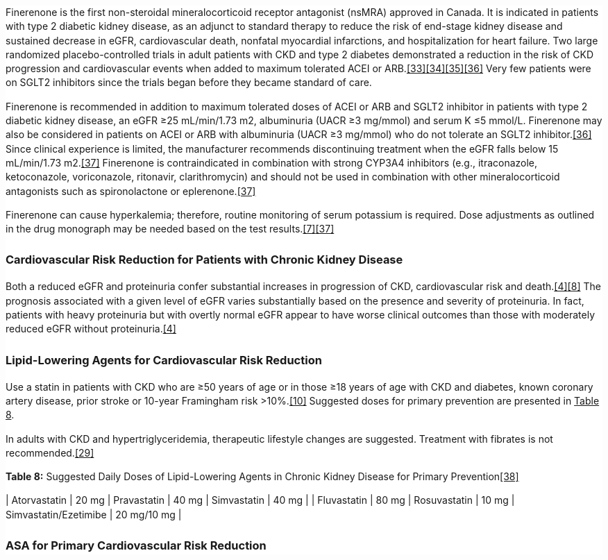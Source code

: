 Finerenone is the first non-steroidal mineralocorticoid receptor antagonist (nsMRA) approved in Canada. It is indicated in patients with type 2 diabetic kidney disease, as an adjunct to standard therapy to reduce the risk of end-stage kidney disease and sustained decrease in eGFR, cardiovascular death, nonfatal myocardial infarctions, and hospitalization for heart failure. Two large randomized placebo-controlled trials in adult patients with CKD and type 2 diabetes demonstrated a reduction in the risk of CKD progression and cardiovascular events when added to maximum tolerated ACEI or ARB.​[[33]](#BakrisGLAgarwalRAnkerSDEtAl.EffectO-F26D1964)​[[34]](#PittBFilippatosGAgarwalREtAl.Cardio-F26D1C06)​[[35]](#AgarwalRFilippatosGPittBEtAl.Cardio-F26D1F69)​[[36]](#CADTHReimbursementRecommendationFin-F26D21F7) Very few patients were on SGLT2 inhibitors since the trials began before they became standard of care.

Finerenone is recommended in addition to maximum tolerated doses of ACEI or ARB and SGLT2 inhibitor in patients with type 2 diabetic kidney disease, an eGFR ≥25 mL/min/1.73 m​2, albuminuria (UACR ≥3 mg/mmol) and serum K ≤5 mmol/L. Finerenone may also be considered in patients on ACEI or ARB with albuminuria (UACR ≥3 mg/mmol) who do not tolerate an SGLT2 inhibitor.​[[36]](#CADTHReimbursementRecommendationFin-F26D21F7) Since clinical experience is limited, the manufacturer recommends discontinuing treatment when the eGFR falls below 15 mL/min/1.73 m​2.​[[37]](#CPSDrugInformation.KerendiadrugMono-F26EC3BC) Finerenone is contraindicated in combination with strong CYP3A4 inhibitors (e.g., itraconazole, ketoconazole, voriconazole, ritonavir, clarithromycin) and should not be used in combination with other mineralocorticoid antagonists such as spironolactone or eplerenone.​[[37]](#CPSDrugInformation.KerendiadrugMono-F26EC3BC)

Finerenone can cause hyperkalemia; therefore, routine monitoring of serum potassium is required. Dose adjustments as outlined in the drug monograph may be needed based on the test results.​[[7]](#c0126n1003)​[[37]](#CPSDrugInformation.KerendiadrugMono-F26EC3BC)

### Cardiovascular Risk Reduction for Patients with Chronic Kidney Disease

Both a reduced eGFR and proteinuria confer substantial increases in progression of CKD, cardiovascular risk and death.​[[4]](#c0126n1009)​[[8]](#c0126n1001) The prognosis associated with a given level of eGFR varies substantially based on the presence and severity of proteinuria. In fact, patients with heavy proteinuria but with overtly normal eGFR appear to have worse clinical outcomes than those with moderately reduced eGFR without proteinuria.​[[4]](#c0126n1009)

### Lipid-Lowering Agents for Cardiovascular Risk Reduction

Use a statin in patients with CKD who are ≥50 years of age or in those ≥18 years of age with CKD and diabetes, known coronary artery disease, prior stroke or 10-year Framingham risk >10%.​[[10]](#CCOOntarioRenalNetwork.KidneyWiseCl-91AE6DD3) Suggested doses for primary prevention are presented in [Table 8](#c0126n01198).

In adults with CKD and hypertriglyceridemia, therapeutic lifestyle changes are suggested. Treatment with fibrates is not recommended.​[[29]](#c0126n01196)

**Table 8:** Suggested Daily Doses of Lipid-Lowering Agents in Chronic Kidney Disease for Primary Prevention​[[38]](#c0126n01197)

| Atorvastatin | 20 mg | Pravastatin | 40 mg | Simvastatin | 40 mg |
| Fluvastatin | 80 mg | Rosuvastatin | 10 mg | Simvastatin/Ezetimibe | 20 mg/10 mg |

### ASA for Primary Cardiovascular Risk Reduction
